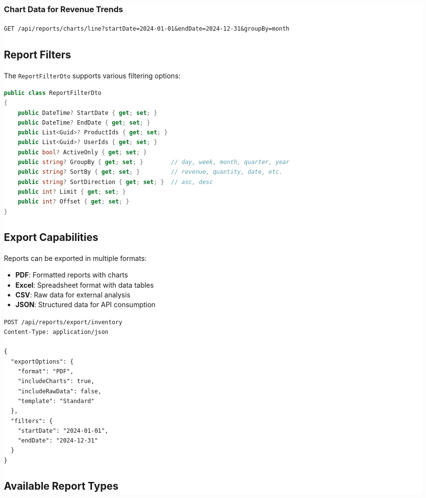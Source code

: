 ### Chart Data for Revenue Trends
```http
GET /api/reports/charts/line?startDate=2024-01-01&endDate=2024-12-31&groupBy=month
```

## Report Filters

The `ReportFilterDto` supports various filtering options:

```csharp
public class ReportFilterDto
{
    public DateTime? StartDate { get; set; }
    public DateTime? EndDate { get; set; }
    public List<Guid>? ProductIds { get; set; }
    public List<Guid>? UserIds { get; set; }
    public bool? ActiveOnly { get; set; }
    public string? GroupBy { get; set; }        // day, week, month, quarter, year
    public string? SortBy { get; set; }         // revenue, quantity, date, etc.
    public string? SortDirection { get; set; }  // asc, desc
    public int? Limit { get; set; }
    public int? Offset { get; set; }
}
```

## Export Capabilities

Reports can be exported in multiple formats:
- **PDF**: Formatted reports with charts
- **Excel**: Spreadsheet format with data tables
- **CSV**: Raw data for external analysis
- **JSON**: Structured data for API consumption

```http
POST /api/reports/export/inventory
Content-Type: application/json

{
  "exportOptions": {
    "format": "PDF",
    "includeCharts": true,
    "includeRawData": false,
    "template": "Standard"
  },
  "filters": {
    "startDate": "2024-01-01",
    "endDate": "2024-12-31"
  }
}
```

## Available Report Types
